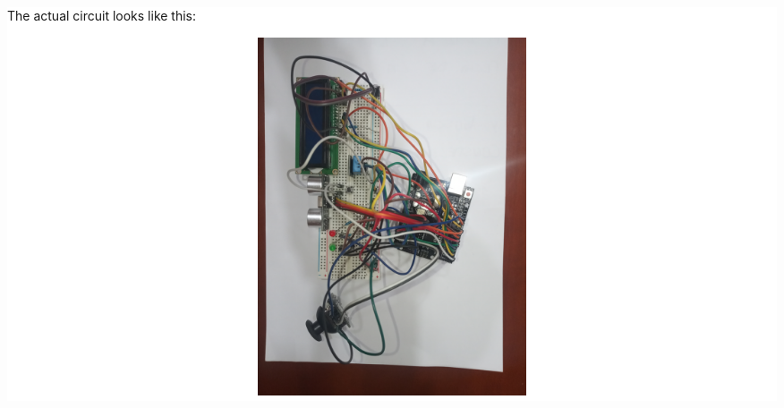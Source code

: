 The actual circuit looks like this:

<center>
  <img src="assets/img/vendingmachine_circuit.jpg" width="600" height="400">
</center>
